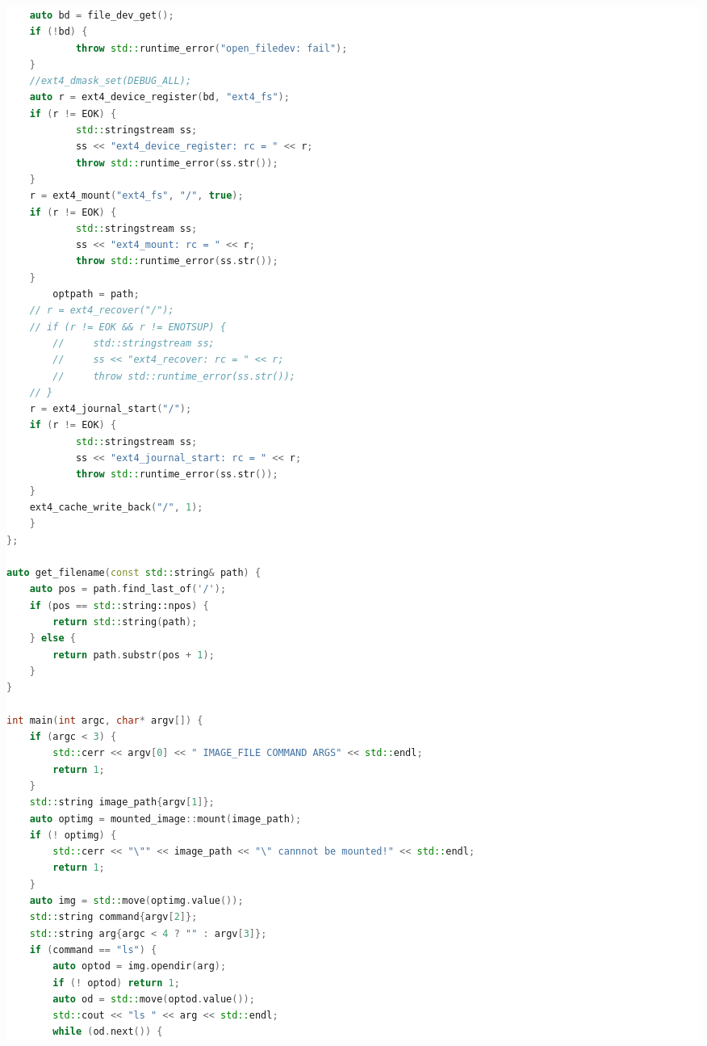 ```c++:build_generic/hoge.cpp
	auto bd = file_dev_get();
	if (!bd) {
            throw std::runtime_error("open_filedev: fail");
	}
	//ext4_dmask_set(DEBUG_ALL);
	auto r = ext4_device_register(bd, "ext4_fs");
	if (r != EOK) {
            std::stringstream ss;
            ss << "ext4_device_register: rc = " << r;
            throw std::runtime_error(ss.str());
	}
	r = ext4_mount("ext4_fs", "/", true);
	if (r != EOK) {
            std::stringstream ss;
            ss << "ext4_mount: rc = " << r;
            throw std::runtime_error(ss.str());
	}
        optpath = path;
	// r = ext4_recover("/");
	// if (r != EOK && r != ENOTSUP) {
        //     std::stringstream ss;
        //     ss << "ext4_recover: rc = " << r;
        //     throw std::runtime_error(ss.str());
	// }
	r = ext4_journal_start("/");
	if (r != EOK) {
            std::stringstream ss;
            ss << "ext4_journal_start: rc = " << r;
            throw std::runtime_error(ss.str());
	}
	ext4_cache_write_back("/", 1);
    }
};

auto get_filename(const std::string& path) {
    auto pos = path.find_last_of('/');
    if (pos == std::string::npos) {
        return std::string(path);
    } else {
        return path.substr(pos + 1);
    } 
}

int main(int argc, char* argv[]) {
    if (argc < 3) {
        std::cerr << argv[0] << " IMAGE_FILE COMMAND ARGS" << std::endl;
        return 1;
    }
    std::string image_path{argv[1]};
    auto optimg = mounted_image::mount(image_path);
    if (! optimg) {
        std::cerr << "\"" << image_path << "\" cannnot be mounted!" << std::endl;
        return 1;
    }
    auto img = std::move(optimg.value());
    std::string command{argv[2]};
    std::string arg{argc < 4 ? "" : argv[3]};
    if (command == "ls") {
        auto optod = img.opendir(arg);
        if (! optod) return 1;
        auto od = std::move(optod.value());
        std::cout << "ls " << arg << std::endl;
        while (od.next()) {
```